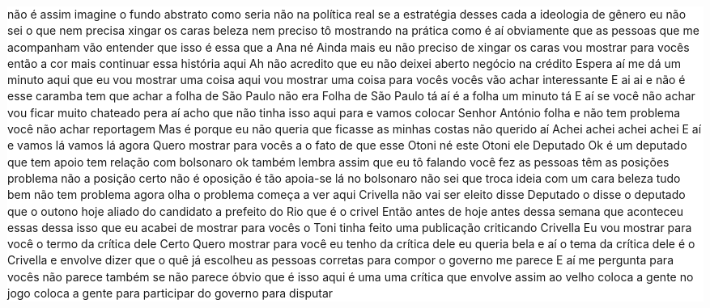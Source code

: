 não é assim imagine o fundo abstrato
como seria não na política real se a
estratégia desses cada a ideologia de
gênero eu não sei o que nem precisa
xingar os caras beleza nem preciso tô
mostrando na prática como é aí
obviamente que as pessoas que me
acompanham vão entender que isso é essa
que a Ana né Ainda mais eu não preciso
de xingar os caras vou mostrar para
vocês então a cor mais continuar essa
história aqui Ah não acredito que eu não
deixei aberto negócio na crédito Espera
aí me dá um minuto aqui que eu vou
mostrar uma coisa aqui vou mostrar uma
coisa para vocês vocês vão achar
interessante
E ai ai
e não é esse caramba tem que achar a
folha de São Paulo não era Folha de São
Paulo tá aí é
a folha
um minuto tá
E aí
se você não achar vou ficar muito
chateado pera aí acho que não tinha isso
aqui para e vamos colocar Senhor António
folha
e não tem problema você não achar
reportagem Mas é porque eu não queria
que ficasse as minhas costas não querido
aí Achei achei achei achei
E aí
e vamos lá vamos lá agora Quero mostrar
para vocês a o fato de que esse Otoni né
este Otoni ele Deputado Ok é um deputado
que tem apoio tem relação com bolsonaro
ok também lembra assim que eu tô falando
você fez as pessoas têm as posições
problema não a posição certo não é
oposição é tão apoia-se lá no bolsonaro
não sei que troca ideia com um cara
beleza tudo bem não tem problema agora
olha o problema começa a ver aqui
Crivella não vai ser eleito disse
Deputado o disse o deputado que o outono
hoje aliado do candidato a prefeito do
Rio que é o crivel Então antes de hoje
antes dessa semana que aconteceu essas
dessa isso que eu acabei de mostrar para
vocês o Toni tinha feito uma publicação
criticando Crivella Eu vou mostrar para
você o termo da crítica dele Certo Quero
mostrar para você eu tenho da crítica
dele eu queria bela e aí o tema da
crítica dele é o Crivella e envolve
dizer que o quê
já escolheu as pessoas corretas para
compor o governo me parece E aí me
pergunta para vocês não parece também se
não parece óbvio que é isso aqui é uma
uma crítica que envolve assim ao velho
coloca a gente no jogo coloca a gente
para participar do governo para disputar